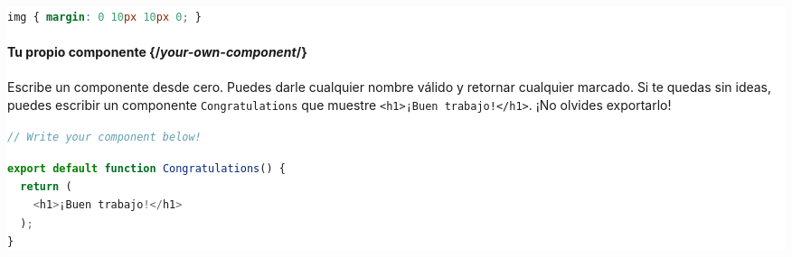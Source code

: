 ```css
img { margin: 0 10px 10px 0; }
```

</Sandpack>

</Solution>

#### Tu propio componente {/*your-own-component*/}

Escribe un componente desde cero. Puedes darle cualquier nombre válido y retornar cualquier marcado. Si te quedas sin ideas, puedes escribir un componente `Congratulations` que muestre `<h1>¡Buen trabajo!</h1>`. ¡No olvides exportarlo!

<Sandpack>

```js
// Write your component below!

```

</Sandpack>

<Solution>

<Sandpack>

```js
export default function Congratulations() {
  return (
    <h1>¡Buen trabajo!</h1>
  );
}
```

</Sandpack>

</Solution>

</Challenges>
